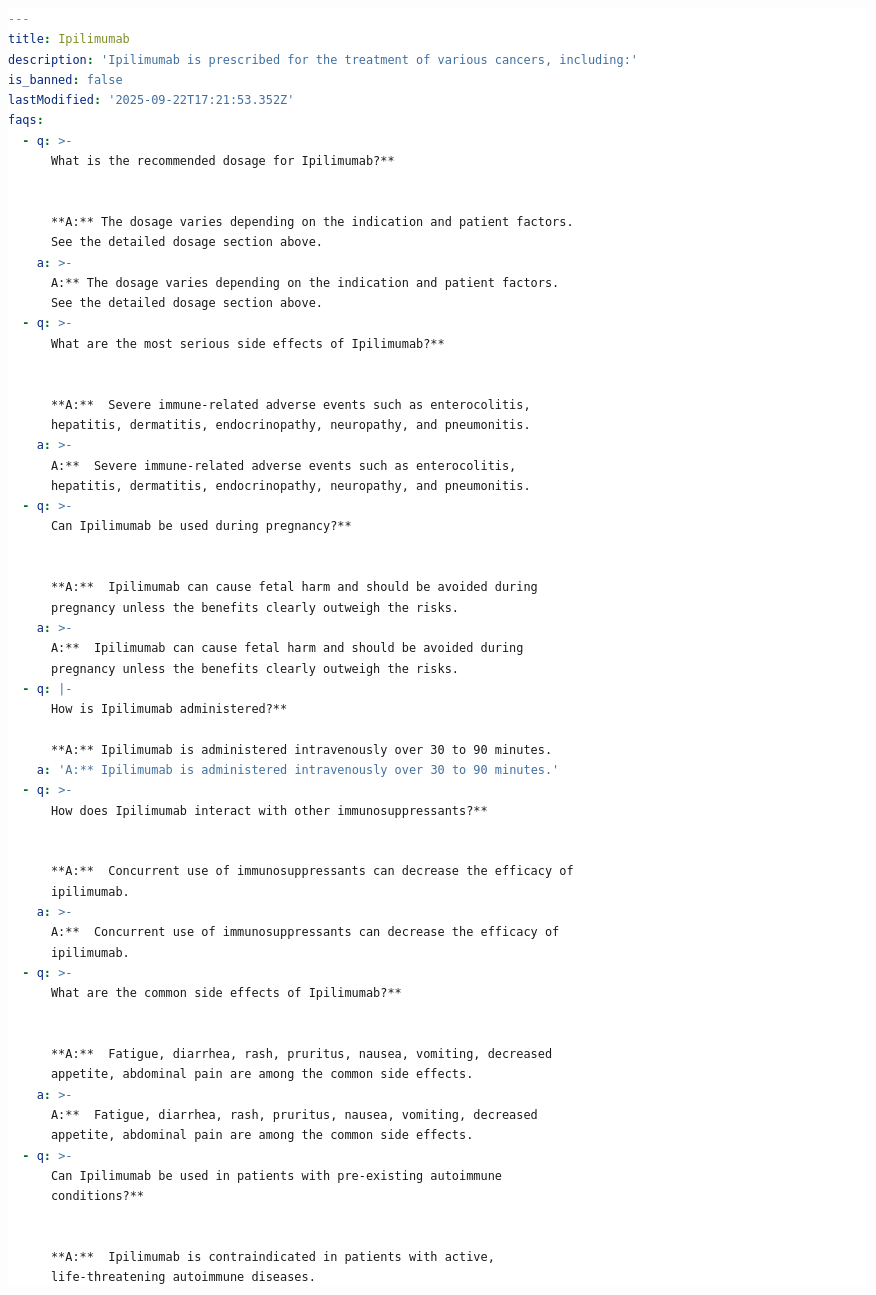 ```yaml
---
title: Ipilimumab
description: 'Ipilimumab is prescribed for the treatment of various cancers, including:'
is_banned: false
lastModified: '2025-09-22T17:21:53.352Z'
faqs:
  - q: >-
      What is the recommended dosage for Ipilimumab?**


      **A:** The dosage varies depending on the indication and patient factors. 
      See the detailed dosage section above.
    a: >-
      A:** The dosage varies depending on the indication and patient factors. 
      See the detailed dosage section above.
  - q: >-
      What are the most serious side effects of Ipilimumab?**


      **A:**  Severe immune-related adverse events such as enterocolitis,
      hepatitis, dermatitis, endocrinopathy, neuropathy, and pneumonitis.
    a: >-
      A:**  Severe immune-related adverse events such as enterocolitis,
      hepatitis, dermatitis, endocrinopathy, neuropathy, and pneumonitis.
  - q: >-
      Can Ipilimumab be used during pregnancy?**


      **A:**  Ipilimumab can cause fetal harm and should be avoided during
      pregnancy unless the benefits clearly outweigh the risks.
    a: >-
      A:**  Ipilimumab can cause fetal harm and should be avoided during
      pregnancy unless the benefits clearly outweigh the risks.
  - q: |-
      How is Ipilimumab administered?**

      **A:** Ipilimumab is administered intravenously over 30 to 90 minutes.
    a: 'A:** Ipilimumab is administered intravenously over 30 to 90 minutes.'
  - q: >-
      How does Ipilimumab interact with other immunosuppressants?**


      **A:**  Concurrent use of immunosuppressants can decrease the efficacy of
      ipilimumab.
    a: >-
      A:**  Concurrent use of immunosuppressants can decrease the efficacy of
      ipilimumab.
  - q: >-
      What are the common side effects of Ipilimumab?**


      **A:**  Fatigue, diarrhea, rash, pruritus, nausea, vomiting, decreased
      appetite, abdominal pain are among the common side effects.
    a: >-
      A:**  Fatigue, diarrhea, rash, pruritus, nausea, vomiting, decreased
      appetite, abdominal pain are among the common side effects.
  - q: >-
      Can Ipilimumab be used in patients with pre-existing autoimmune
      conditions?**


      **A:**  Ipilimumab is contraindicated in patients with active,
      life-threatening autoimmune diseases.
```